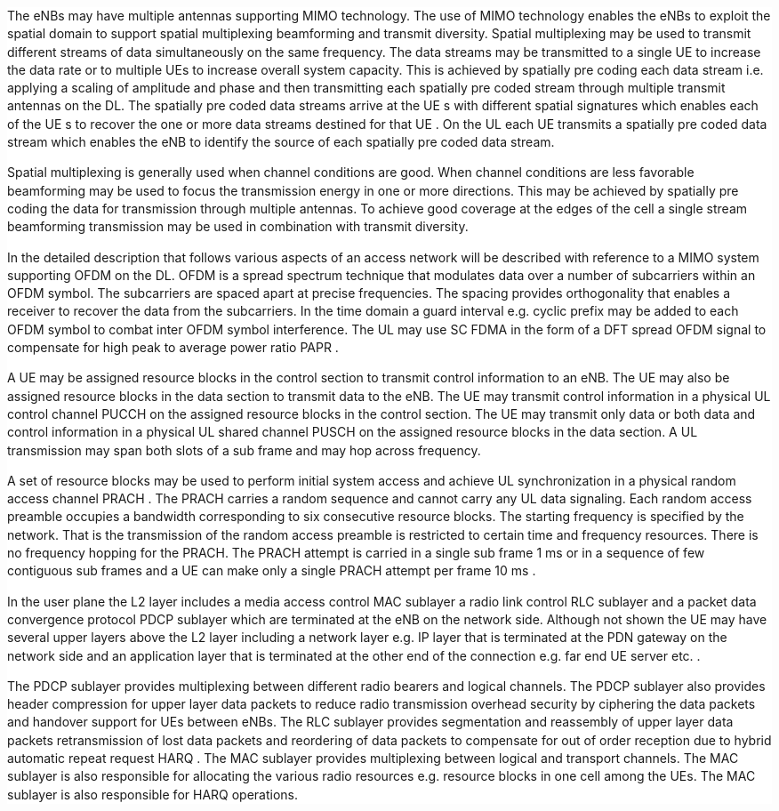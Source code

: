 The eNBs may have multiple antennas supporting MIMO technology. The use of MIMO technology enables the eNBs to exploit the spatial domain to support spatial multiplexing beamforming and transmit diversity. Spatial multiplexing may be used to transmit different streams of data simultaneously on the same frequency. The data streams may be transmitted to a single UE to increase the data rate or to multiple UEs to increase overall system capacity. This is achieved by spatially pre coding each data stream i.e. applying a scaling of amplitude and phase and then transmitting each spatially pre coded stream through multiple transmit antennas on the DL. The spatially pre coded data streams arrive at the UE s with different spatial signatures which enables each of the UE s to recover the one or more data streams destined for that UE . On the UL each UE transmits a spatially pre coded data stream which enables the eNB to identify the source of each spatially pre coded data stream.

Spatial multiplexing is generally used when channel conditions are good. When channel conditions are less favorable beamforming may be used to focus the transmission energy in one or more directions. This may be achieved by spatially pre coding the data for transmission through multiple antennas. To achieve good coverage at the edges of the cell a single stream beamforming transmission may be used in combination with transmit diversity.

In the detailed description that follows various aspects of an access network will be described with reference to a MIMO system supporting OFDM on the DL. OFDM is a spread spectrum technique that modulates data over a number of subcarriers within an OFDM symbol. The subcarriers are spaced apart at precise frequencies. The spacing provides orthogonality that enables a receiver to recover the data from the subcarriers. In the time domain a guard interval e.g. cyclic prefix may be added to each OFDM symbol to combat inter OFDM symbol interference. The UL may use SC FDMA in the form of a DFT spread OFDM signal to compensate for high peak to average power ratio PAPR .

A UE may be assigned resource blocks in the control section to transmit control information to an eNB. The UE may also be assigned resource blocks in the data section to transmit data to the eNB. The UE may transmit control information in a physical UL control channel PUCCH on the assigned resource blocks in the control section. The UE may transmit only data or both data and control information in a physical UL shared channel PUSCH on the assigned resource blocks in the data section. A UL transmission may span both slots of a sub frame and may hop across frequency.

A set of resource blocks may be used to perform initial system access and achieve UL synchronization in a physical random access channel PRACH . The PRACH carries a random sequence and cannot carry any UL data signaling. Each random access preamble occupies a bandwidth corresponding to six consecutive resource blocks. The starting frequency is specified by the network. That is the transmission of the random access preamble is restricted to certain time and frequency resources. There is no frequency hopping for the PRACH. The PRACH attempt is carried in a single sub frame 1 ms or in a sequence of few contiguous sub frames and a UE can make only a single PRACH attempt per frame 10 ms .

In the user plane the L2 layer includes a media access control MAC sublayer a radio link control RLC sublayer and a packet data convergence protocol PDCP sublayer which are terminated at the eNB on the network side. Although not shown the UE may have several upper layers above the L2 layer including a network layer e.g. IP layer that is terminated at the PDN gateway on the network side and an application layer that is terminated at the other end of the connection e.g. far end UE server etc. .

The PDCP sublayer provides multiplexing between different radio bearers and logical channels. The PDCP sublayer also provides header compression for upper layer data packets to reduce radio transmission overhead security by ciphering the data packets and handover support for UEs between eNBs. The RLC sublayer provides segmentation and reassembly of upper layer data packets retransmission of lost data packets and reordering of data packets to compensate for out of order reception due to hybrid automatic repeat request HARQ . The MAC sublayer provides multiplexing between logical and transport channels. The MAC sublayer is also responsible for allocating the various radio resources e.g. resource blocks in one cell among the UEs. The MAC sublayer is also responsible for HARQ operations.
